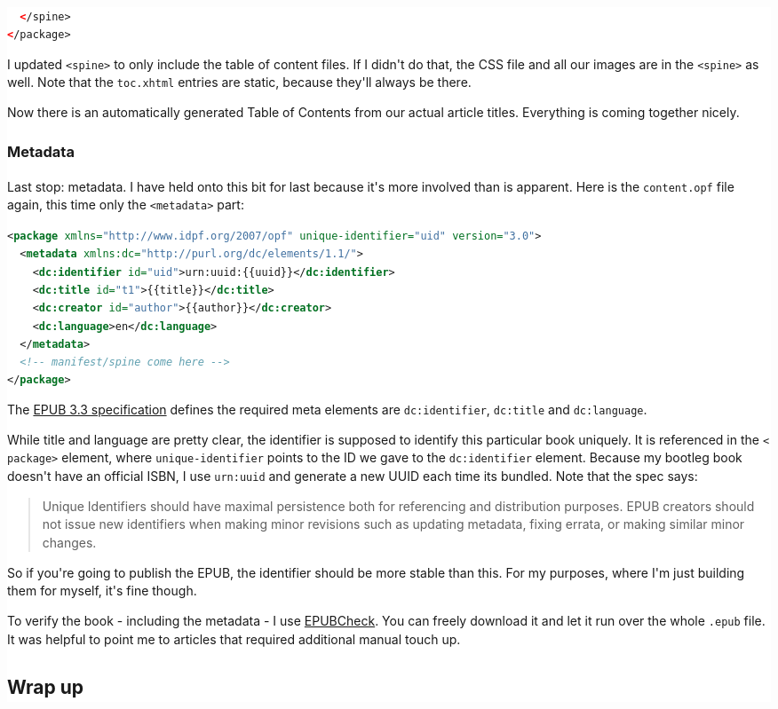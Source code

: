 ```xml
  </spine>
</package>
```

I updated `<spine>` to only include the table of content files.
If I didn't do that, the CSS file and all our images are in the `<spine>` as well.
Note that the `toc.xhtml` entries are static, because they'll always be there.

Now there is an automatically generated Table of Contents from our actual article titles.
Everything is coming together nicely.

### Metadata

Last stop: metadata.
I have held onto this bit for last because it's more involved than is apparent.
Here is the `content.opf` file again, this time only the `<metadata>` part:

```xml
<package xmlns="http://www.idpf.org/2007/opf" unique-identifier="uid" version="3.0">
  <metadata xmlns:dc="http://purl.org/dc/elements/1.1/">
    <dc:identifier id="uid">urn:uuid:{{uuid}}</dc:identifier>
    <dc:title id="t1">{{title}}</dc:title>
    <dc:creator id="author">{{author}}</dc:creator>
    <dc:language>en</dc:language>
  </metadata>
  <!-- manifest/spine come here -->
</package>
```

The [EPUB 3.3 specification](https://www.w3.org/TR/epub-33/#sec-opf-dcmes-required) defines the required meta elements are `dc:identifier`, `dc:title` and `dc:language`.

While title and language are pretty clear, the identifier is supposed to identify this particular book uniquely.
It is referenced in the `<package>` element, where `unique-identifier` points to the ID we gave to the `dc:identifier` element.
Because my bootleg book doesn't have an official ISBN, I use `urn:uuid` and generate a new UUID each time its bundled.
Note that the spec says:

> Unique Identifiers should have maximal persistence both for referencing and distribution purposes. EPUB creators should not issue new identifiers when making minor revisions such as updating metadata, fixing errata, or making similar minor changes.

So if you're going to publish the EPUB, the identifier should be more stable than this.
For my purposes, where I'm just building them for myself, it's fine though.

To verify the book - including the metadata - I use [EPUBCheck](https://www.w3.org/publishing/epubcheck/).
You can freely download it and let it run over the whole `.epub` file.
It was helpful to point me to articles that required additional manual touch up.

## Wrap up
